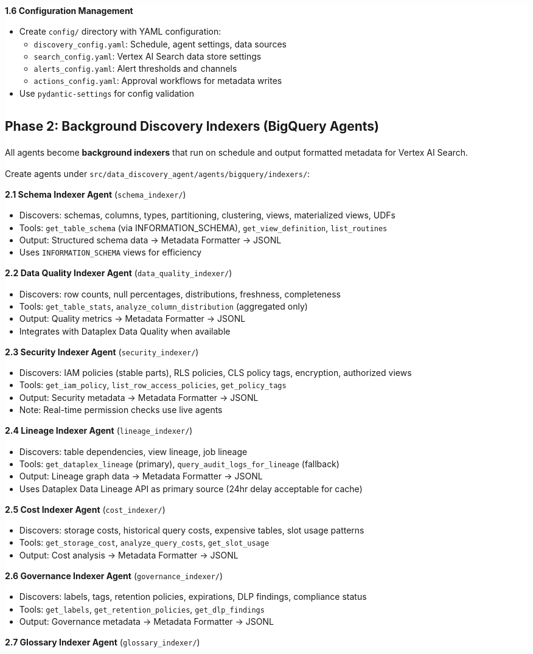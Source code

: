 **1.6 Configuration Management**

- Create `config/` directory with YAML configuration:
  - `discovery_config.yaml`: Schedule, agent settings, data sources
  - `search_config.yaml`: Vertex AI Search data store settings
  - `alerts_config.yaml`: Alert thresholds and channels
  - `actions_config.yaml`: Approval workflows for metadata writes
- Use `pydantic-settings` for config validation

## Phase 2: Background Discovery Indexers (BigQuery Agents)

All agents become **background indexers** that run on schedule and output formatted metadata for Vertex AI Search.

Create agents under `src/data_discovery_agent/agents/bigquery/indexers/`:

**2.1 Schema Indexer Agent** (`schema_indexer/`)

- Discovers: schemas, columns, types, partitioning, clustering, views, materialized views, UDFs
- Tools: `get_table_schema` (via INFORMATION_SCHEMA), `get_view_definition`, `list_routines`
- Output: Structured schema data → Metadata Formatter → JSONL
- Uses `INFORMATION_SCHEMA` views for efficiency

**2.2 Data Quality Indexer Agent** (`data_quality_indexer/`)

- Discovers: row counts, null percentages, distributions, freshness, completeness
- Tools: `get_table_stats`, `analyze_column_distribution` (aggregated only)
- Output: Quality metrics → Metadata Formatter → JSONL
- Integrates with Dataplex Data Quality when available

**2.3 Security Indexer Agent** (`security_indexer/`)

- Discovers: IAM policies (stable parts), RLS policies, CLS policy tags, encryption, authorized views
- Tools: `get_iam_policy`, `list_row_access_policies`, `get_policy_tags`
- Output: Security metadata → Metadata Formatter → JSONL
- Note: Real-time permission checks use live agents

**2.4 Lineage Indexer Agent** (`lineage_indexer/`)

- Discovers: table dependencies, view lineage, job lineage
- Tools: `get_dataplex_lineage` (primary), `query_audit_logs_for_lineage` (fallback)
- Output: Lineage graph data → Metadata Formatter → JSONL
- Uses Dataplex Data Lineage API as primary source (24hr delay acceptable for cache)

**2.5 Cost Indexer Agent** (`cost_indexer/`)

- Discovers: storage costs, historical query costs, expensive tables, slot usage patterns
- Tools: `get_storage_cost`, `analyze_query_costs`, `get_slot_usage`
- Output: Cost analysis → Metadata Formatter → JSONL

**2.6 Governance Indexer Agent** (`governance_indexer/`)

- Discovers: labels, tags, retention policies, expirations, DLP findings, compliance status
- Tools: `get_labels`, `get_retention_policies`, `get_dlp_findings`
- Output: Governance metadata → Metadata Formatter → JSONL

**2.7 Glossary Indexer Agent** (`glossary_indexer/`)
